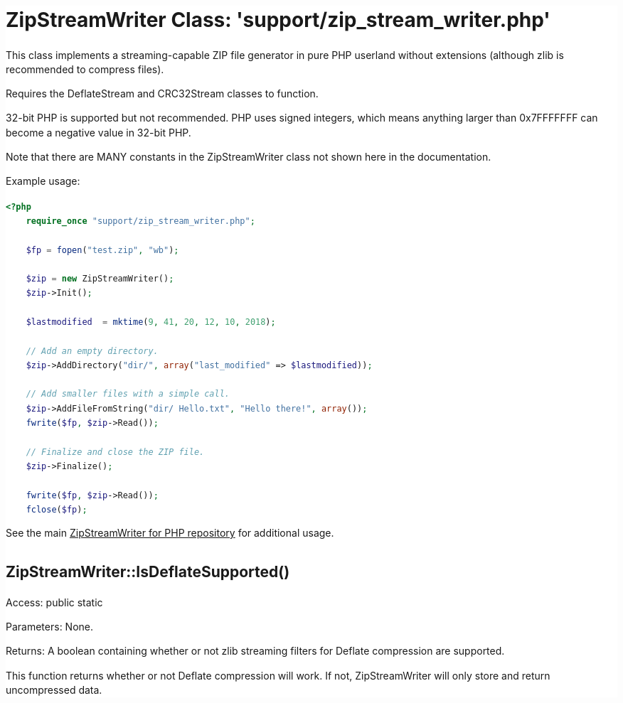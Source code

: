 ZipStreamWriter Class:  'support/zip_stream_writer.php'
=======================================================

This class implements a streaming-capable ZIP file generator in pure PHP userland without extensions (although zlib is recommended to compress files).

Requires the DeflateStream and CRC32Stream classes to function.

32-bit PHP is supported but not recommended.  PHP uses signed integers, which means anything larger than 0x7FFFFFFF can become a negative value in 32-bit PHP.

Note that there are MANY constants in the ZipStreamWriter class not shown here in the documentation.

Example usage:

```php
<?php
	require_once "support/zip_stream_writer.php";

	$fp = fopen("test.zip", "wb");

	$zip = new ZipStreamWriter();
	$zip->Init();

	$lastmodified  = mktime(9, 41, 20, 12, 10, 2018);

	// Add an empty directory.
	$zip->AddDirectory("dir/", array("last_modified" => $lastmodified));

	// Add smaller files with a simple call.
	$zip->AddFileFromString("dir/ Hello.txt", "Hello there!", array());
	fwrite($fp, $zip->Read());

	// Finalize and close the ZIP file.
	$zip->Finalize();

	fwrite($fp, $zip->Read());
	fclose($fp);
```

See the main [ZipStreamWriter for PHP repository](https://github.com/cubiclesoft/php-zipstreamwriter) for additional usage.

ZipStreamWriter::IsDeflateSupported()
-------------------------------------

Access:  public static

Parameters:  None.

Returns:  A boolean containing whether or not zlib streaming filters for Deflate compression are supported.

This function returns whether or not Deflate compression will work.  If not, ZipStreamWriter will only store and return uncompressed data.
